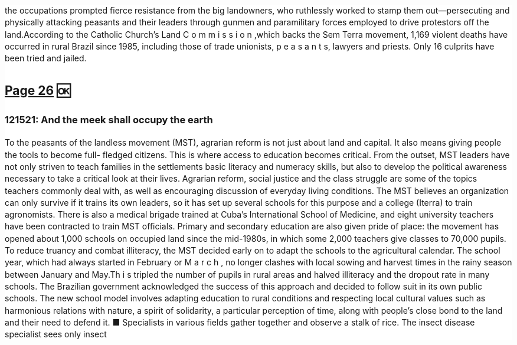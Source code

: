 the occupations prompted fierce resistance from
the big landowners, who ruthlessly worked to stamp
them out—persecuting and physically attacking
peasants and their leaders through gunmen and
paramilitary forces employed to drive protestors off
the land.According to the Catholic Church’s Land
C o m m i s s i o n ,which backs the Sem Terra movement,
1,169 violent deaths have occurred in rural Brazil
since 1985, including those of trade unionists,
p e a s a n t s, lawyers and priests. Only 16 culprits have
been tried and jailed.
## [Page 26](https://demo.humlab.umu.se/courier/121514eng.pdf#page=26) 🆗
### 121521: And the meek shall occupy the earth
To the peasants of the landless movement (MST),
agrarian reform is not just about land and capital.
It also means giving people the tools to become full-
fledged citizens. This is where access to education
becomes critical.
From the outset, MST leaders have not only striven to
teach families in the settlements basic literacy and
numeracy skills, but also to develop the political
awareness necessary to take a critical look at their
lives. Agrarian reform, social justice and the class
struggle are some of the topics teachers commonly
deal with, as well as encouraging discussion of
everyday living conditions.
The MST believes an organization can only survive if it
trains its own leaders, so it has set up several schools
for this purpose and a college (Iterra) to train
agronomists. There is also a medical brigade trained at
Cuba’s International School of Medicine, and eight
university teachers have been contracted to train MST
officials.
Primary and secondary education are also given pride
of place: the movement has opened about 1,000
schools on occupied land since the mid-1980s, in
which some 2,000 teachers give classes to 70,000
pupils.
To reduce truancy and combat illiteracy, the MST decided
early on to adapt the schools to the agricultural calendar.
The school year, which had always started in February or
M a r c h , no longer clashes with local sowing and harvest
times in the rainy season between January and May.Th i s
tripled the number of pupils in rural areas and halved
illiteracy and the dropout rate in many schools.
The Brazilian government acknowledged the success
of this approach and decided to follow suit in its own
public schools. The new school model involves
adapting education to rural conditions and respecting
local cultural values such as harmonious relations with
nature, a spirit of solidarity, a particular perception of
time, along with people’s close bond to the land and
their need to defend it. ■
Specialists in
various fields
gather together
and observe a
stalk of rice. The
insect disease
specialist sees
only insect